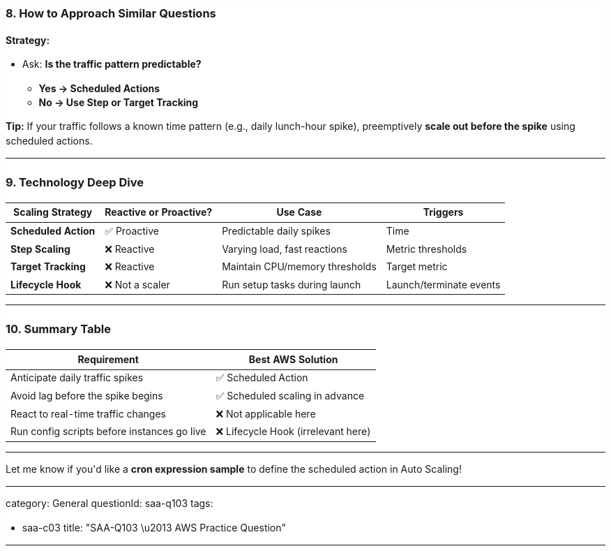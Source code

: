 
### 8. How to Approach Similar Questions

**Strategy:**

- Ask: **Is the traffic pattern predictable?**

  - **Yes → Scheduled Actions**
  - **No → Use Step or Target Tracking**

**Tip:**
If your traffic follows a known time pattern (e.g., daily lunch-hour spike), preemptively **scale out before the spike** using scheduled actions.

---

### 9. Technology Deep Dive

| Scaling Strategy     | Reactive or Proactive? | Use Case                       | Triggers                |
| -------------------- | ---------------------- | ------------------------------ | ----------------------- |
| **Scheduled Action** | ✅ Proactive           | Predictable daily spikes       | Time                    |
| **Step Scaling**     | ❌ Reactive            | Varying load, fast reactions   | Metric thresholds       |
| **Target Tracking**  | ❌ Reactive            | Maintain CPU/memory thresholds | Target metric           |
| **Lifecycle Hook**   | ❌ Not a scaler        | Run setup tasks during launch  | Launch/terminate events |

---

### 10. Summary Table

| Requirement                                 | Best AWS Solution                   |
| ------------------------------------------- | ----------------------------------- |
| Anticipate daily traffic spikes             | ✅ Scheduled Action                 |
| Avoid lag before the spike begins           | ✅ Scheduled scaling in advance     |
| React to real-time traffic changes          | ❌ Not applicable here              |
| Run config scripts before instances go live | ❌ Lifecycle Hook (irrelevant here) |

---

Let me know if you'd like a **cron expression sample** to define the scheduled action in Auto Scaling!

---

category: General
questionId: saa-q103
tags:

- saa-c03
  title: "SAA-Q103 \u2013 AWS Practice Question"

---
